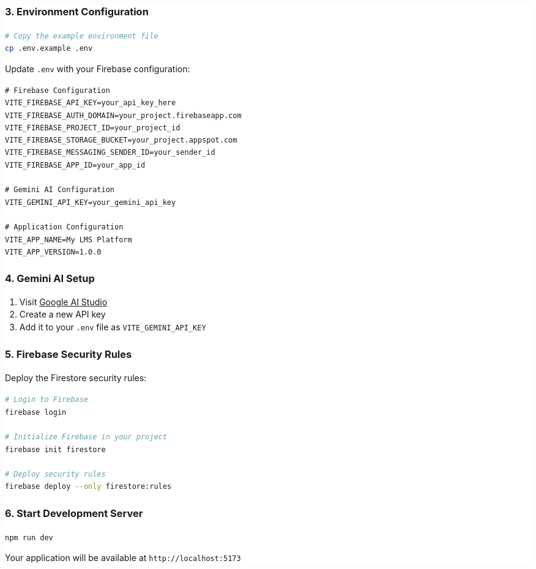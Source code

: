 ### 3. Environment Configuration

```bash
# Copy the example environment file
cp .env.example .env
```

Update `.env` with your Firebase configuration:

```env
# Firebase Configuration
VITE_FIREBASE_API_KEY=your_api_key_here
VITE_FIREBASE_AUTH_DOMAIN=your_project.firebaseapp.com
VITE_FIREBASE_PROJECT_ID=your_project_id
VITE_FIREBASE_STORAGE_BUCKET=your_project.appspot.com
VITE_FIREBASE_MESSAGING_SENDER_ID=your_sender_id
VITE_FIREBASE_APP_ID=your_app_id

# Gemini AI Configuration
VITE_GEMINI_API_KEY=your_gemini_api_key

# Application Configuration
VITE_APP_NAME=My LMS Platform
VITE_APP_VERSION=1.0.0
```

### 4. Gemini AI Setup

1. Visit [Google AI Studio](https://makersuite.google.com/app/apikey)
2. Create a new API key
3. Add it to your `.env` file as `VITE_GEMINI_API_KEY`

### 5. Firebase Security Rules

Deploy the Firestore security rules:

```bash
# Login to Firebase
firebase login

# Initialize Firebase in your project
firebase init firestore

# Deploy security rules
firebase deploy --only firestore:rules
```

### 6. Start Development Server

```bash
npm run dev
```

Your application will be available at `http://localhost:5173`
